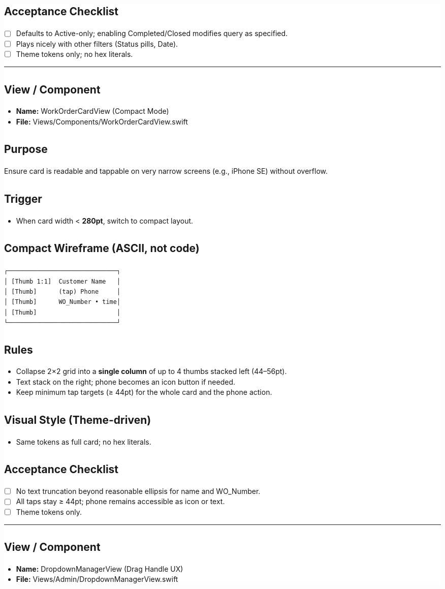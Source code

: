 ## Acceptance Checklist
- [ ] Defaults to Active-only; enabling Completed/Closed modifies query as specified.
- [ ] Plays nicely with other filters (Status pills, Date).
- [ ] Theme tokens only; no hex literals.

---

## View / Component
- **Name:** WorkOrderCardView (Compact Mode)
- **File:** Views/Components/WorkOrderCardView.swift

## Purpose
Ensure card is readable and tappable on very narrow screens (e.g., iPhone SE) without overflow.

## Trigger
- When card width < **280pt**, switch to compact layout.

## Compact Wireframe (ASCII, not code)
```text
┌──────────────────────────────┐
│ [Thumb 1:1]  Customer Name   │
│ [Thumb]      (tap) Phone     │
│ [Thumb]      WO_Number • time│
│ [Thumb]                      │
└──────────────────────────────┘
```

## Rules
- Collapse 2×2 grid into a **single column** of up to 4 thumbs stacked left (44–56pt).
- Text stack on the right; phone becomes an icon button if needed.
- Keep minimum tap targets (≥ 44pt) for the whole card and the phone action.

## Visual Style (Theme-driven)
- Same tokens as full card; no hex literals.

## Acceptance Checklist
- [ ] No text truncation beyond reasonable ellipsis for name and WO_Number.
- [ ] All taps stay ≥ 44pt; phone remains accessible as icon or text.
- [ ] Theme tokens only.

---

## View / Component
- **Name:** DropdownManagerView (Drag Handle UX)
- **File:** Views/Admin/DropdownManagerView.swift
